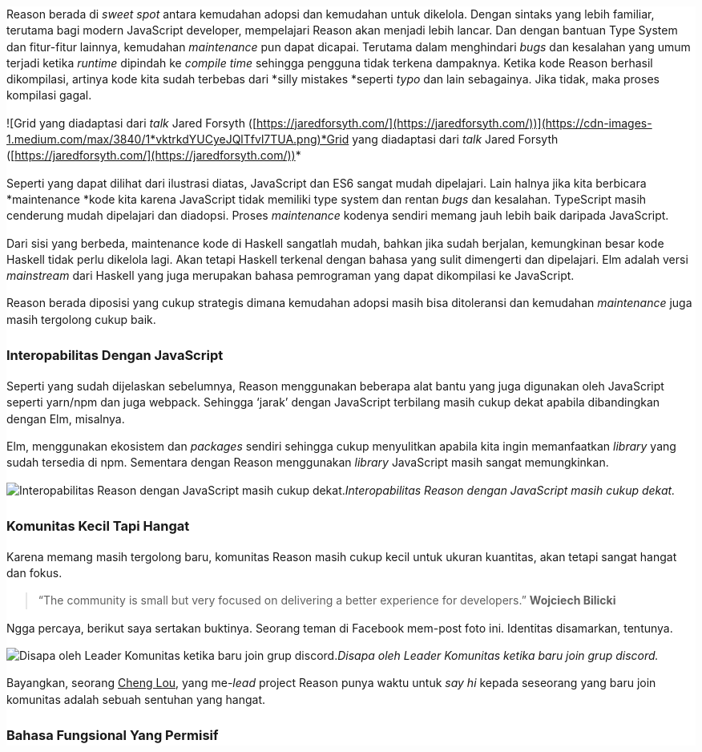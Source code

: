 Reason berada di _sweet spot_ antara kemudahan adopsi dan kemudahan untuk dikelola. Dengan sintaks yang lebih familiar, terutama bagi modern JavaScript developer, mempelajari Reason akan menjadi lebih lancar. Dan dengan bantuan Type System dan fitur-fitur lainnya, kemudahan _maintenance_ pun dapat dicapai. Terutama dalam menghindari _bugs_ dan kesalahan yang umum terjadi ketika _runtime_ dipindah ke _compile time_ sehingga pengguna tidak terkena dampaknya. Ketika kode Reason berhasil dikompilasi, artinya kode kita sudah terbebas dari *silly mistakes *seperti _typo_ dan lain sebagainya. Jika tidak, maka proses kompilasi gagal.

![Grid yang diadaptasi dari *talk* Jared Forsyth ([https://jaredforsyth.com/](https://jaredforsyth.com/))](https://cdn-images-1.medium.com/max/3840/1*vktrkdYUCyeJQlTfvl7TUA.png)*Grid yang diadaptasi dari *talk* Jared Forsyth ([https://jaredforsyth.com/](https://jaredforsyth.com/))*

Seperti yang dapat dilihat dari ilustrasi diatas, JavaScript dan ES6 sangat mudah dipelajari. Lain halnya jika kita berbicara *maintenance *kode kita karena JavaScript tidak memiliki type system dan rentan _bugs_ dan kesalahan. TypeScript masih cenderung mudah dipelajari dan diadopsi. Proses _maintenance_ kodenya sendiri memang jauh lebih baik daripada JavaScript.

Dari sisi yang berbeda, maintenance kode di Haskell sangatlah mudah, bahkan jika sudah berjalan, kemungkinan besar kode Haskell tidak perlu dikelola lagi. Akan tetapi Haskell terkenal dengan bahasa yang sulit dimengerti dan dipelajari. Elm adalah versi _mainstream_ dari Haskell yang juga merupakan bahasa pemrograman yang dapat dikompilasi ke JavaScript.

Reason berada diposisi yang cukup strategis dimana kemudahan adopsi masih bisa ditoleransi dan kemudahan _maintenance_ juga masih tergolong cukup baik.

### Interopabilitas Dengan JavaScript

Seperti yang sudah dijelaskan sebelumnya, Reason menggunakan beberapa alat bantu yang juga digunakan oleh JavaScript seperti yarn/npm dan juga webpack. Sehingga ‘jarak’ dengan JavaScript terbilang masih cukup dekat apabila dibandingkan dengan Elm, misalnya.

Elm, menggunakan ekosistem dan _packages_ sendiri sehingga cukup menyulitkan apabila kita ingin memanfaatkan _library_ yang sudah tersedia di npm. Sementara dengan Reason menggunakan _library_ JavaScript masih sangat memungkinkan.

![Interopabilitas Reason dengan JavaScript masih cukup dekat.](https://cdn-images-1.medium.com/max/3212/1*zTSKdzAuvwzi61RQnUV47w.png)_Interopabilitas Reason dengan JavaScript masih cukup dekat._

### Komunitas Kecil Tapi Hangat

Karena memang masih tergolong baru, komunitas Reason masih cukup kecil untuk ukuran kuantitas, akan tetapi sangat hangat dan fokus.

> “The community is small but very focused on delivering a better experience for developers.” **Wojciech Bilicki**

Ngga percaya, berikut saya sertakan buktinya. Seorang teman di Facebook mem-post foto ini. Identitas disamarkan, tentunya.

![Disapa oleh Leader Komunitas ketika baru join grup discord.](https://cdn-images-1.medium.com/max/4148/1*gEXMwYk-7bq0LcPYBpHb8A.png)_Disapa oleh Leader Komunitas ketika baru join grup discord._

Bayangkan, seorang [Cheng Lou](https://twitter.com/_chenglou?lang=en), yang me-_lead_ project Reason punya waktu untuk _say hi_ kepada seseorang yang baru join komunitas adalah sebuah sentuhan yang hangat.

### Bahasa Fungsional Yang Permisif
